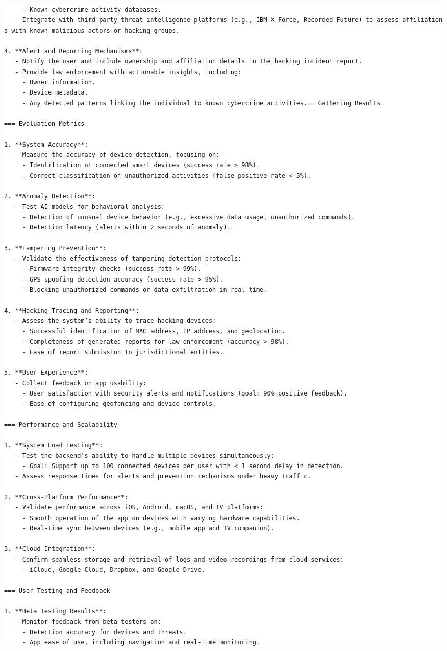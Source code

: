 ```plantuml= SPEC-001: Unified Smart Device Security and Monitoring System
     - Known cybercrime activity databases.
   - Integrate with third-party threat intelligence platforms (e.g., IBM X-Force, Recorded Future) to assess affiliations with known malicious actors or hacking groups.

4. **Alert and Reporting Mechanisms**:
   - Notify the user and include ownership and affiliation details in the hacking incident report.
   - Provide law enforcement with actionable insights, including:
     - Owner information.
     - Device metadata.
     - Any detected patterns linking the individual to known cybercrime activities.== Gathering Results

=== Evaluation Metrics

1. **System Accuracy**:
   - Measure the accuracy of device detection, focusing on:
     - Identification of connected smart devices (success rate > 98%).
     - Correct classification of unauthorized activities (false-positive rate < 5%).

2. **Anomaly Detection**:
   - Test AI models for behavioral analysis:
     - Detection of unusual device behavior (e.g., excessive data usage, unauthorized commands).
     - Detection latency (alerts within 2 seconds of anomaly).

3. **Tampering Prevention**:
   - Validate the effectiveness of tampering detection protocols:
     - Firmware integrity checks (success rate > 99%).
     - GPS spoofing detection accuracy (success rate > 95%).
     - Blocking unauthorized commands or data exfiltration in real time.

4. **Hacking Tracing and Reporting**:
   - Assess the system’s ability to trace hacking devices:
     - Successful identification of MAC address, IP address, and geolocation.
     - Completeness of generated reports for law enforcement (accuracy > 98%).
     - Ease of report submission to jurisdictional entities.

5. **User Experience**:
   - Collect feedback on app usability:
     - User satisfaction with security alerts and notifications (goal: 90% positive feedback).
     - Ease of configuring geofencing and device controls.

=== Performance and Scalability

1. **System Load Testing**:
   - Test the backend’s ability to handle multiple devices simultaneously:
     - Goal: Support up to 100 connected devices per user with < 1 second delay in detection.
   - Assess response times for alerts and prevention mechanisms under heavy traffic.

2. **Cross-Platform Performance**:
   - Validate performance across iOS, Android, macOS, and TV platforms:
     - Smooth operation of the app on devices with varying hardware capabilities.
     - Real-time sync between devices (e.g., mobile app and TV companion).

3. **Cloud Integration**:
   - Confirm seamless storage and retrieval of logs and video recordings from cloud services:
     - iCloud, Google Cloud, Dropbox, and Google Drive.

=== User Testing and Feedback

1. **Beta Testing Results**:
   - Monitor feedback from beta testers on:
     - Detection accuracy for devices and threats.
     - App ease of use, including navigation and real-time monitoring.
```